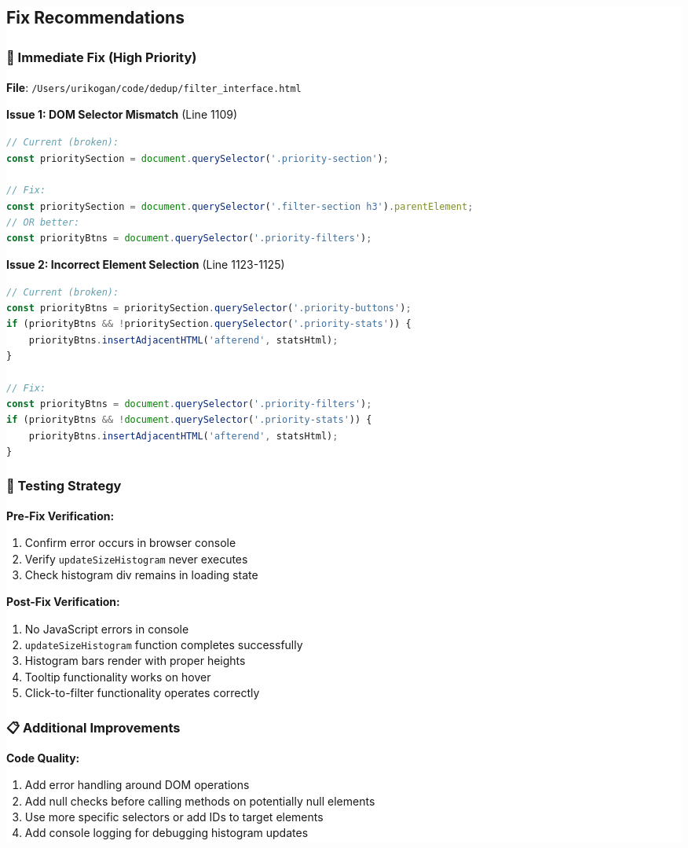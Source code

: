## Fix Recommendations

### 🔧 Immediate Fix (High Priority)

**File**: `/Users/urikogan/code/dedup/filter_interface.html`

**Issue 1: DOM Selector Mismatch** (Line 1109)
```javascript
// Current (broken):
const prioritySection = document.querySelector('.priority-section');

// Fix:
const prioritySection = document.querySelector('.filter-section h3').parentElement;
// OR better:
const priorityBtns = document.querySelector('.priority-filters');
```

**Issue 2: Incorrect Element Selection** (Line 1123-1125)
```javascript
// Current (broken):
const priorityBtns = prioritySection.querySelector('.priority-buttons');
if (priorityBtns && !prioritySection.querySelector('.priority-stats')) {
    priorityBtns.insertAdjacentHTML('afterend', statsHtml);
}

// Fix:
const priorityBtns = document.querySelector('.priority-filters');
if (priorityBtns && !document.querySelector('.priority-stats')) {
    priorityBtns.insertAdjacentHTML('afterend', statsHtml);
}
```

### 🧪 Testing Strategy

**Pre-Fix Verification:**
1. Confirm error occurs in browser console
2. Verify `updateSizeHistogram` never executes
3. Check histogram div remains in loading state

**Post-Fix Verification:**
1. No JavaScript errors in console
2. `updateSizeHistogram` function completes successfully
3. Histogram bars render with proper heights
4. Tooltip functionality works on hover
5. Click-to-filter functionality operates correctly

### 📋 Additional Improvements

**Code Quality:**
1. Add error handling around DOM operations
2. Add null checks before calling methods on potentially null elements
3. Use more specific selectors or add IDs to target elements
4. Add console logging for debugging histogram updates
